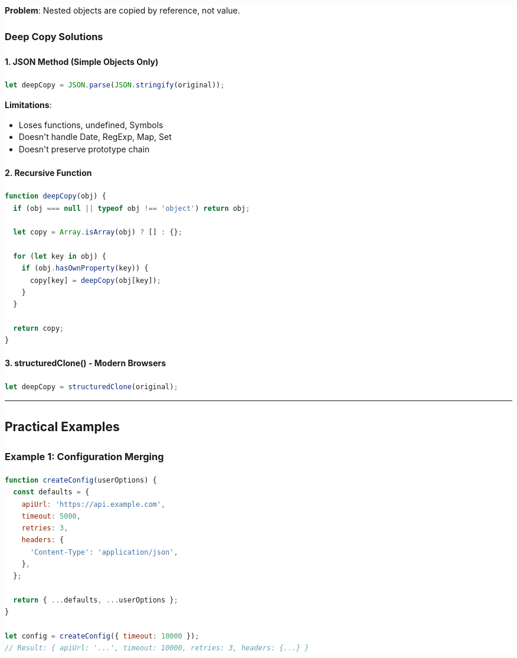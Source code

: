 **Problem**: Nested objects are copied by reference, not value.

### Deep Copy Solutions

#### 1. JSON Method (Simple Objects Only)

```javascript
let deepCopy = JSON.parse(JSON.stringify(original));
```

**Limitations**:

- Loses functions, undefined, Symbols
- Doesn't handle Date, RegExp, Map, Set
- Doesn't preserve prototype chain

#### 2. Recursive Function

```javascript
function deepCopy(obj) {
  if (obj === null || typeof obj !== 'object') return obj;

  let copy = Array.isArray(obj) ? [] : {};

  for (let key in obj) {
    if (obj.hasOwnProperty(key)) {
      copy[key] = deepCopy(obj[key]);
    }
  }

  return copy;
}
```

#### 3. structuredClone() - Modern Browsers

```javascript
let deepCopy = structuredClone(original);
```

---

## Practical Examples

### Example 1: Configuration Merging

```javascript
function createConfig(userOptions) {
  const defaults = {
    apiUrl: 'https://api.example.com',
    timeout: 5000,
    retries: 3,
    headers: {
      'Content-Type': 'application/json',
    },
  };

  return { ...defaults, ...userOptions };
}

let config = createConfig({ timeout: 10000 });
// Result: { apiUrl: '...', timeout: 10000, retries: 3, headers: {...} }
```
